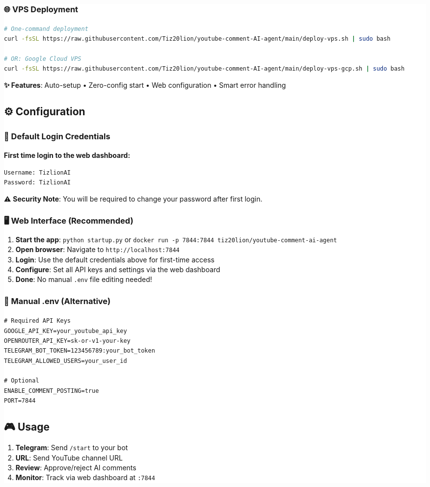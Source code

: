 ### 🌐 VPS Deployment
```bash
# One-command deployment
curl -fsSL https://raw.githubusercontent.com/Tiz20lion/youtube-comment-AI-agent/main/deploy-vps.sh | sudo bash

# OR: Google Cloud VPS
curl -fsSL https://raw.githubusercontent.com/Tiz20lion/youtube-comment-AI-agent/main/deploy-vps-gcp.sh | sudo bash
```

**✨ Features**: Auto-setup • Zero-config start • Web configuration • Smart error handling

## ⚙️ Configuration

### 🔐 Default Login Credentials
**First time login to the web dashboard:**
```
Username: TizlionAI
Password: TizlionAI
```
⚠️ **Security Note**: You will be required to change your password after first login.

### 🖥️ Web Interface (Recommended)
1. **Start the app**: `python startup.py` or `docker run -p 7844:7844 tiz20lion/youtube-comment-ai-agent`
2. **Open browser**: Navigate to `http://localhost:7844`
3. **Login**: Use the default credentials above for first-time access
4. **Configure**: Set all API keys and settings via the web dashboard
5. **Done**: No manual `.env` file editing needed!

### 📝 Manual .env (Alternative)
```env
# Required API Keys
GOOGLE_API_KEY=your_youtube_api_key
OPENROUTER_API_KEY=sk-or-v1-your-key
TELEGRAM_BOT_TOKEN=123456789:your_bot_token
TELEGRAM_ALLOWED_USERS=your_user_id

# Optional
ENABLE_COMMENT_POSTING=true
PORT=7844
```

## 🎮 Usage

1. **Telegram**: Send `/start` to your bot
2. **URL**: Send YouTube channel URL  
3. **Review**: Approve/reject AI comments
4. **Monitor**: Track via web dashboard at `:7844`

